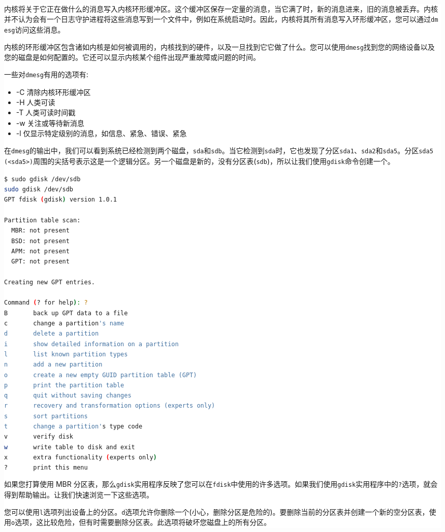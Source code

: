内核将关于它正在做什么的消息写入内核环形缓冲区。这个缓冲区保存一定量的消息，当它满了时，新的消息进来，旧的消息被丢弃。内核并不认为会有一个日志守护进程将这些消息写到一个文件中，例如在系统启动时。因此，内核将其所有消息写入环形缓冲区，您可以通过`dmesg`访问这些消息。

内核的环形缓冲区包含诸如内核是如何被调用的，内核找到的硬件，以及一旦找到它它做了什么。您可以使用`dmesg`找到您的网络设备以及您的磁盘是如何配置的。它还可以显示内核某个组件出现严重故障或问题的时间。

一些对`dmesg`有用的选项有:

*   -C 清除内核环形缓冲区
*   -H 人类可读
*   -T 人类可读时间戳
*   -w 关注或等待新消息
*   -l <level>仅显示特定级别的消息，如信息、紧急、错误、紧急</level>

在`dmesg`的输出中，我们可以看到系统已经检测到两个磁盘，`sda`和`sdb`。当它检测到`sda`时，它也发现了分区`sda1`、`sda2`和`sda5`。分区`sda5 (<sda5>)`周围的尖括号表示这是一个逻辑分区。另一个磁盘是新的，没有分区表(`sdb`)，所以让我们使用`gdisk`命令创建一个。

```sh
$ sudo gdisk /dev/sdb
sudo gdisk /dev/sdb
GPT fdisk (gdisk) version 1.0.1

Partition table scan:
  MBR: not present
  BSD: not present
  APM: not present
  GPT: not present

Creating new GPT entries.

Command (? for help): ?
B       back up GPT data to a file
c       change a partition's name
d       delete a partition
i       show detailed information on a partition
l       list known partition types
n       add a new partition
o       create a new empty GUID partition table (GPT)
p       print the partition table
q       quit without saving changes
r       recovery and transformation options (experts only)
s       sort partitions
t       change a partition's type code
v       verify disk
w       write table to disk and exit
x       extra functionality (experts only)
?       print this menu

```

如果您打算使用 MBR 分区表，那么`gdisk`实用程序反映了您可以在`fdisk`中使用的许多选项。如果我们使用`gdisk`实用程序中的`?`选项，就会得到帮助输出。让我们快速浏览一下这些选项。

您可以使用`l`选项列出设备上的分区。`d`选项允许你删除一个(小心，删除分区是危险的)。要删除当前的分区表并创建一个新的空分区表，使用`o`选项，这比较危险，但有时需要删除分区表。此选项将破坏您磁盘上的所有分区。
